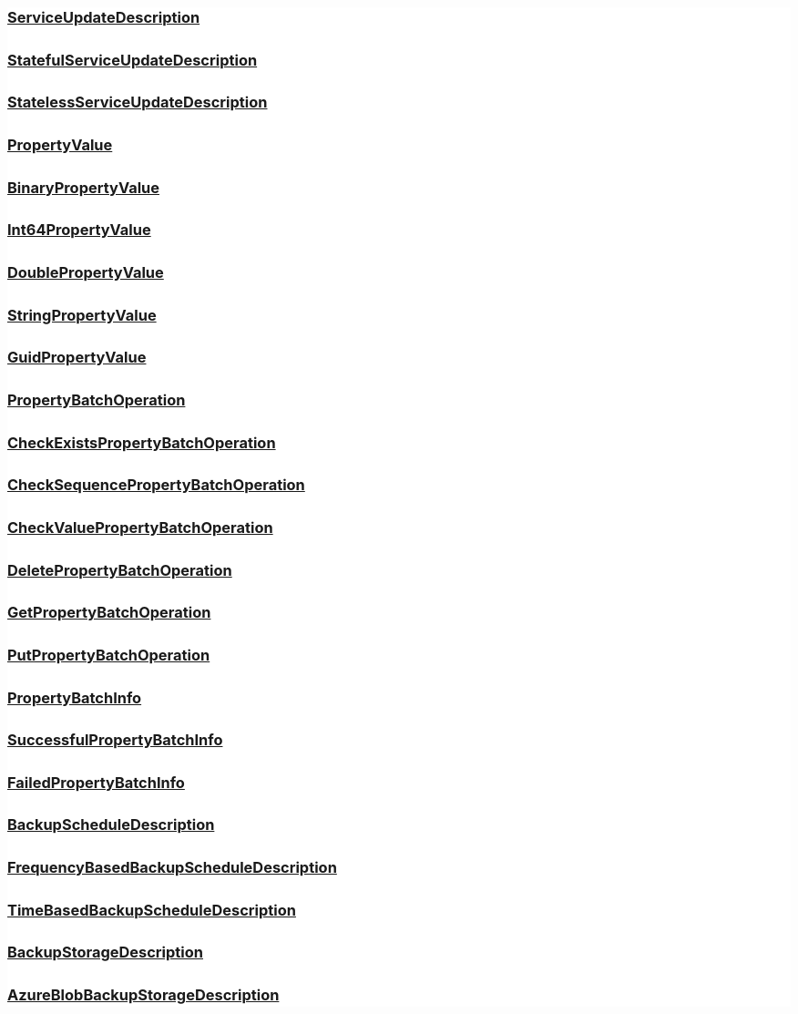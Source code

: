 ### [ServiceUpdateDescription](sfclient-model-serviceupdatedescription.md)
### [StatefulServiceUpdateDescription](sfclient-model-statefulserviceupdatedescription.md)
### [StatelessServiceUpdateDescription](sfclient-model-statelessserviceupdatedescription.md)
### [PropertyValue](sfclient-model-propertyvalue.md)
### [BinaryPropertyValue](sfclient-model-binarypropertyvalue.md)
### [Int64PropertyValue](sfclient-model-int64propertyvalue.md)
### [DoublePropertyValue](sfclient-model-doublepropertyvalue.md)
### [StringPropertyValue](sfclient-model-stringpropertyvalue.md)
### [GuidPropertyValue](sfclient-model-guidpropertyvalue.md)
### [PropertyBatchOperation](sfclient-model-propertybatchoperation.md)
### [CheckExistsPropertyBatchOperation](sfclient-model-checkexistspropertybatchoperation.md)
### [CheckSequencePropertyBatchOperation](sfclient-model-checksequencepropertybatchoperation.md)
### [CheckValuePropertyBatchOperation](sfclient-model-checkvaluepropertybatchoperation.md)
### [DeletePropertyBatchOperation](sfclient-model-deletepropertybatchoperation.md)
### [GetPropertyBatchOperation](sfclient-model-getpropertybatchoperation.md)
### [PutPropertyBatchOperation](sfclient-model-putpropertybatchoperation.md)
### [PropertyBatchInfo](sfclient-model-propertybatchinfo.md)
### [SuccessfulPropertyBatchInfo](sfclient-model-successfulpropertybatchinfo.md)
### [FailedPropertyBatchInfo](sfclient-model-failedpropertybatchinfo.md)
### [BackupScheduleDescription](sfclient-model-backupscheduledescription.md)
### [FrequencyBasedBackupScheduleDescription](sfclient-model-frequencybasedbackupscheduledescription.md)
### [TimeBasedBackupScheduleDescription](sfclient-model-timebasedbackupscheduledescription.md)
### [BackupStorageDescription](sfclient-model-backupstoragedescription.md)
### [AzureBlobBackupStorageDescription](sfclient-model-azureblobbackupstoragedescription.md)